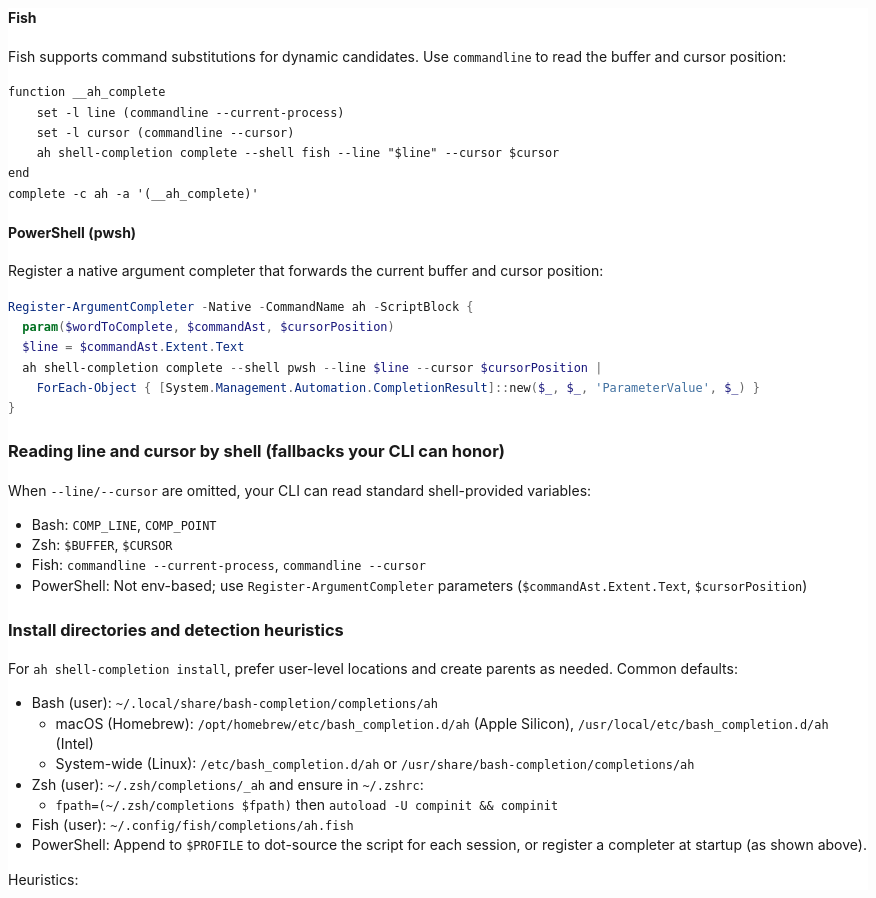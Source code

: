 #### Fish

Fish supports command substitutions for dynamic candidates. Use `commandline` to read the buffer and cursor position:

```fish
function __ah_complete
    set -l line (commandline --current-process)
    set -l cursor (commandline --cursor)
    ah shell-completion complete --shell fish --line "$line" --cursor $cursor
end
complete -c ah -a '(__ah_complete)'
```

#### PowerShell (pwsh)

Register a native argument completer that forwards the current buffer and cursor position:

```powershell
Register-ArgumentCompleter -Native -CommandName ah -ScriptBlock {
  param($wordToComplete, $commandAst, $cursorPosition)
  $line = $commandAst.Extent.Text
  ah shell-completion complete --shell pwsh --line $line --cursor $cursorPosition |
    ForEach-Object { [System.Management.Automation.CompletionResult]::new($_, $_, 'ParameterValue', $_) }
}
```

### Reading line and cursor by shell (fallbacks your CLI can honor)

When `--line/--cursor` are omitted, your CLI can read standard shell-provided variables:

- Bash: `COMP_LINE`, `COMP_POINT`
- Zsh: `$BUFFER`, `$CURSOR`
- Fish: `commandline --current-process`, `commandline --cursor`
- PowerShell: Not env-based; use `Register-ArgumentCompleter` parameters (`$commandAst.Extent.Text`, `$cursorPosition`)

### Install directories and detection heuristics

For `ah shell-completion install`, prefer user-level locations and create parents as needed. Common defaults:

- Bash (user): `~/.local/share/bash-completion/completions/ah`
  - macOS (Homebrew): `/opt/homebrew/etc/bash_completion.d/ah` (Apple Silicon), `/usr/local/etc/bash_completion.d/ah` (Intel)
  - System-wide (Linux): `/etc/bash_completion.d/ah` or `/usr/share/bash-completion/completions/ah`
- Zsh (user): `~/.zsh/completions/_ah` and ensure in `~/.zshrc`:
  - `fpath=(~/.zsh/completions $fpath)` then `autoload -U compinit && compinit`
- Fish (user): `~/.config/fish/completions/ah.fish`
- PowerShell: Append to `$PROFILE` to dot-source the script for each session, or register a completer at startup (as shown above).

Heuristics:
